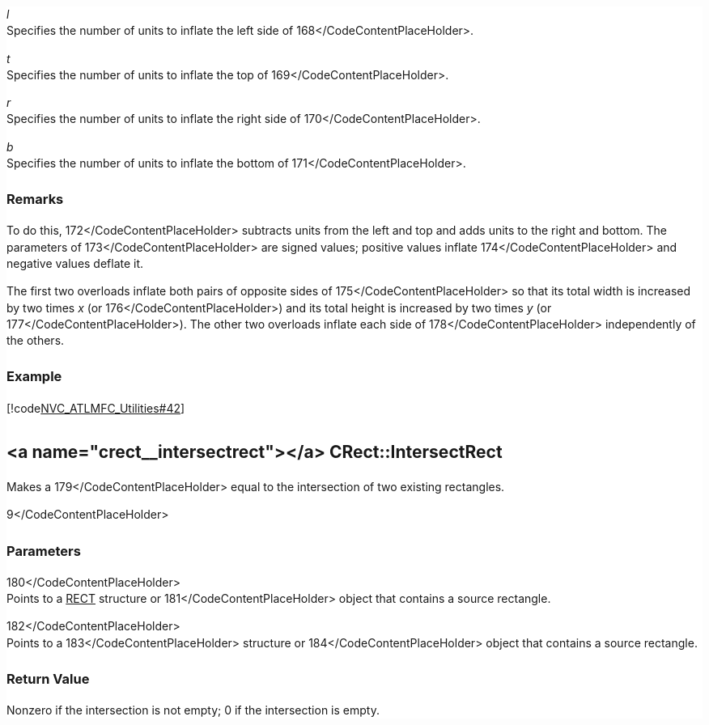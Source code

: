  *l*  
 Specifies the number of units to inflate the left side of                                 <CodeContentPlaceHolder>168\</CodeContentPlaceHolder>.  
  
 *t*  
 Specifies the number of units to inflate the top of                                 <CodeContentPlaceHolder>169\</CodeContentPlaceHolder>.  
  
 *r*  
 Specifies the number of units to inflate the right side of                                 <CodeContentPlaceHolder>170\</CodeContentPlaceHolder>.  
  
 *b*  
 Specifies the number of units to inflate the bottom of                                 <CodeContentPlaceHolder>171\</CodeContentPlaceHolder>.  
  
### Remarks  
 To do this,                         <CodeContentPlaceHolder>172\</CodeContentPlaceHolder> subtracts units from the left and top and adds units to the right and bottom. The parameters of                         <CodeContentPlaceHolder>173\</CodeContentPlaceHolder> are signed values; positive values inflate                         <CodeContentPlaceHolder>174\</CodeContentPlaceHolder> and negative values deflate it.  
  
 The first two overloads inflate both pairs of opposite sides of                         <CodeContentPlaceHolder>175\</CodeContentPlaceHolder> so that its total width is increased by two times                         *x* (or                         <CodeContentPlaceHolder>176\</CodeContentPlaceHolder>) and its total height is increased by two times                         *y* (or                         <CodeContentPlaceHolder>177\</CodeContentPlaceHolder>). The other two overloads inflate each side of                         <CodeContentPlaceHolder>178\</CodeContentPlaceHolder> independently of the others.  
  
### Example  
 [!code[NVC_ATLMFC_Utilities#42](../vs140/codesnippet/CPP/cdocablepane_copy_8.cpp)]  
  
##  \<a name="crect__intersectrect">\</a>  CRect::IntersectRect  
 Makes a                 <CodeContentPlaceHolder>179\</CodeContentPlaceHolder> equal to the intersection of two existing rectangles.  
  
<CodeContentPlaceHolder>9\</CodeContentPlaceHolder>  
### Parameters  
 <CodeContentPlaceHolder>180\</CodeContentPlaceHolder>  
 Points to a                                 [RECT](../vs140/rect-structure.md) structure or                                 <CodeContentPlaceHolder>181\</CodeContentPlaceHolder> object that contains a source rectangle.  
  
 <CodeContentPlaceHolder>182\</CodeContentPlaceHolder>  
 Points to a                                 <CodeContentPlaceHolder>183\</CodeContentPlaceHolder> structure or                                 <CodeContentPlaceHolder>184\</CodeContentPlaceHolder> object that contains a source rectangle.  
  
### Return Value  
 Nonzero if the intersection is not empty; 0 if the intersection is empty.  
  